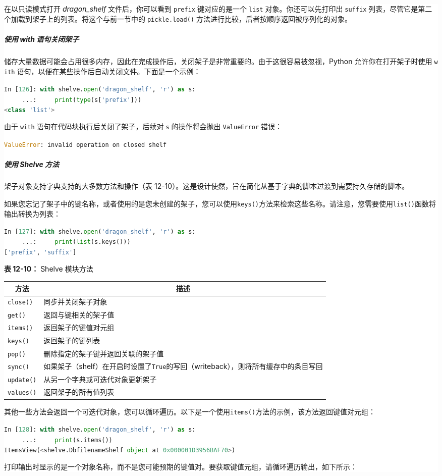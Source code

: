 在以只读模式打开 *dragon_shelf* 文件后，你可以看到 `prefix` 键对应的是一个 `list` 对象。你还可以先打印出 `suffix` 列表，尽管它是第二个加载到架子上的列表。将这个与前一节中的 `pickle.load()` 方法进行比较，后者按顺序返回被序列化的对象。

##### **使用 with 语句关闭架子**

储存大量数据可能会占用很多内存，因此在完成操作后，关闭架子是非常重要的。由于这很容易被忽视，Python 允许你在打开架子时使用 `with` 语句，以便在某些操作后自动关闭文件。下面是一个示例：

```py
In [126]: with shelve.open('dragon_shelf', 'r') as s:
     ...:     print(type(s['prefix']))
<class 'list'>
```

由于 `with` 语句在代码块执行后关闭了架子，后续对 `s` 的操作将会抛出 `ValueError` 错误：

```py
ValueError: invalid operation on closed shelf
```

##### **使用 Shelve 方法**

架子对象支持字典支持的大多数方法和操作（表 12-10）。这是设计使然，旨在简化从基于字典的脚本过渡到需要持久存储的脚本。

如果您忘记了架子中的键名称，或者使用的是您未创建的架子，您可以使用`keys()`方法来检索这些名称。请注意，您需要使用`list()`函数将输出转换为列表：

```py
In [127]: with shelve.open('dragon_shelf', 'r') as s:
     ...:     print(list(s.keys()))
['prefix', 'suffix']
```

**表 12-10：** Shelve 模块方法

| **方法** | **描述** |
| --- | --- |
| `close()` | 同步并关闭架子对象 |
| `get()` | 返回与键相关的架子值 |
| `items()` | 返回架子的键值对元组 |
| `keys()` | 返回架子的键列表 |
| `pop()` | 删除指定的架子键并返回关联的架子值 |
| `sync()` | 如果架子（shelf）在开启时设置了`True`的写回（writeback），则将所有缓存中的条目写回 |
| `update()` | 从另一个字典或可迭代对象更新架子 |
| `values()` | 返回架子的所有值列表 |

其他一些方法会返回一个可迭代对象，您可以循环遍历。以下是一个使用`items()`方法的示例，该方法返回键值对元组：

```py
In [128]: with shelve.open('dragon_shelf', 'r') as s:
     ...:     print(s.items())
ItemsView(<shelve.DbfilenameShelf object at 0x000001D3956BAF70>)
```

打印输出时显示的是一个对象名称，而不是您可能预期的键值对。要获取键值元组，请循环遍历输出，如下所示：
